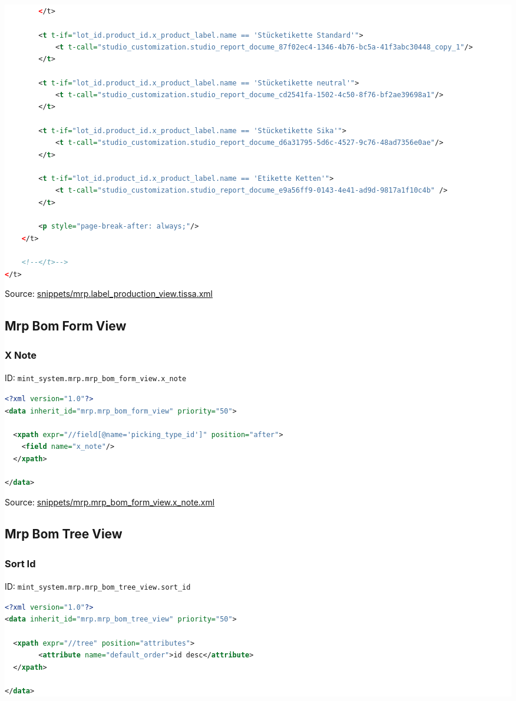 ```xml
        </t>

        <t t-if="lot_id.product_id.x_product_label.name == 'Stücketikette Standard'">
            <t t-call="studio_customization.studio_report_docume_87f02ec4-1346-4b76-bc5a-41f3abc30448_copy_1"/>
        </t>

        <t t-if="lot_id.product_id.x_product_label.name == 'Stücketikette neutral'">
            <t t-call="studio_customization.studio_report_docume_cd2541fa-1502-4c50-8f76-bf2ae39698a1"/>
        </t>

        <t t-if="lot_id.product_id.x_product_label.name == 'Stücketikette Sika'">
            <t t-call="studio_customization.studio_report_docume_d6a31795-5d6c-4527-9c76-48ad7356e0ae"/>
        </t>

        <t t-if="lot_id.product_id.x_product_label.name == 'Etikette Ketten'">
            <t t-call="studio_customization.studio_report_docume_e9a56ff9-0143-4e41-ad9d-9817a1f10c4b" />
        </t>

        <p style="page-break-after: always;"/>
    </t>

    <!--</t>-->
</t>
```
Source: [snippets/mrp.label_production_view.tissa.xml](https://github.com/Mint-System/Odoo-Development/tree/14.0/snippets/mrp.label_production_view.tissa.xml)

## Mrp Bom Form View  
### X Note  
ID: `mint_system.mrp.mrp_bom_form_view.x_note`  
```xml
<?xml version="1.0"?>
<data inherit_id="mrp.mrp_bom_form_view" priority="50">

  <xpath expr="//field[@name='picking_type_id']" position="after">
    <field name="x_note"/>
  </xpath>

</data>
```
Source: [snippets/mrp.mrp_bom_form_view.x_note.xml](https://github.com/Mint-System/Odoo-Development/tree/14.0/snippets/mrp.mrp_bom_form_view.x_note.xml)

## Mrp Bom Tree View  
### Sort Id  
ID: `mint_system.mrp.mrp_bom_tree_view.sort_id`  
```xml
<?xml version="1.0"?>
<data inherit_id="mrp.mrp_bom_tree_view" priority="50">
  
  <xpath expr="//tree" position="attributes">
        <attribute name="default_order">id desc</attribute>
  </xpath>
	
</data>
```
